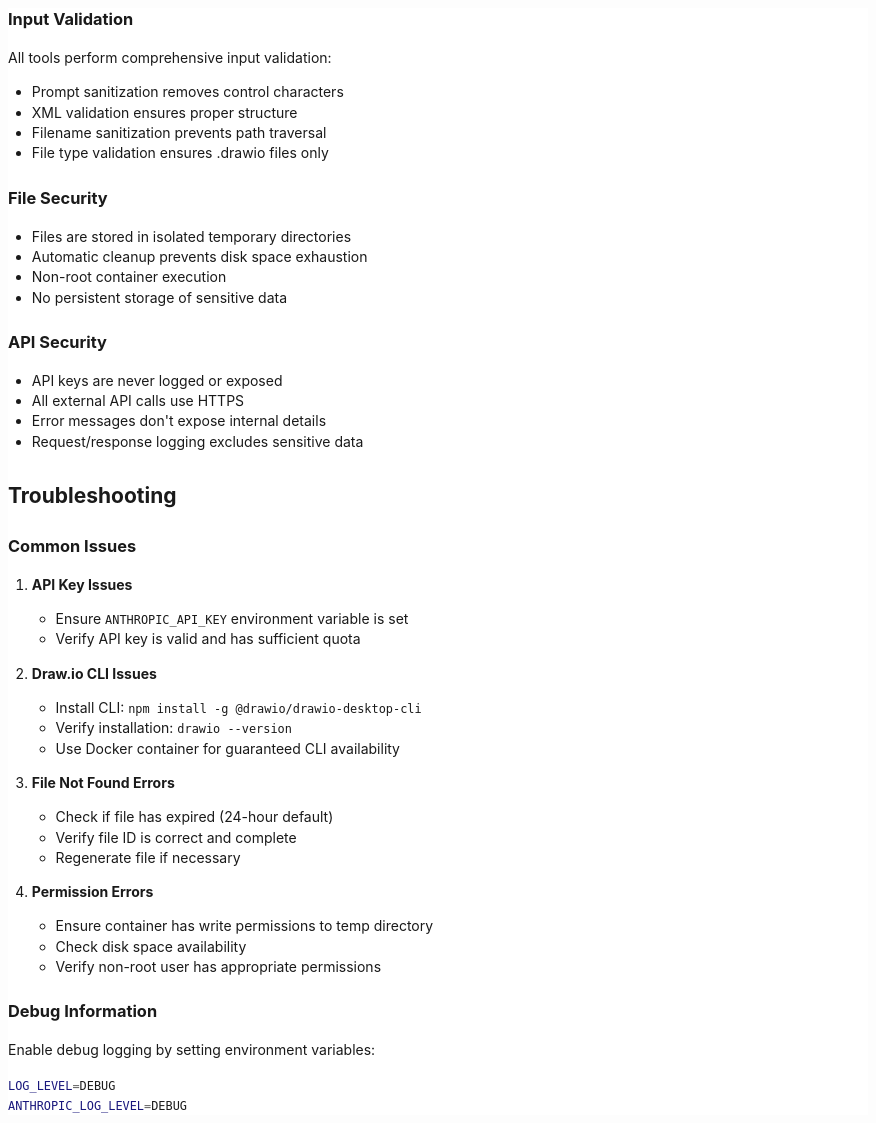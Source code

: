 ### Input Validation

All tools perform comprehensive input validation:
- Prompt sanitization removes control characters
- XML validation ensures proper structure
- Filename sanitization prevents path traversal
- File type validation ensures .drawio files only

### File Security

- Files are stored in isolated temporary directories
- Automatic cleanup prevents disk space exhaustion
- Non-root container execution
- No persistent storage of sensitive data

### API Security

- API keys are never logged or exposed
- All external API calls use HTTPS
- Error messages don't expose internal details
- Request/response logging excludes sensitive data

## Troubleshooting

### Common Issues

1. **API Key Issues**
   - Ensure `ANTHROPIC_API_KEY` environment variable is set
   - Verify API key is valid and has sufficient quota

2. **Draw.io CLI Issues**
   - Install CLI: `npm install -g @drawio/drawio-desktop-cli`
   - Verify installation: `drawio --version`
   - Use Docker container for guaranteed CLI availability

3. **File Not Found Errors**
   - Check if file has expired (24-hour default)
   - Verify file ID is correct and complete
   - Regenerate file if necessary

4. **Permission Errors**
   - Ensure container has write permissions to temp directory
   - Check disk space availability
   - Verify non-root user has appropriate permissions

### Debug Information

Enable debug logging by setting environment variables:
```bash
LOG_LEVEL=DEBUG
ANTHROPIC_LOG_LEVEL=DEBUG
```
